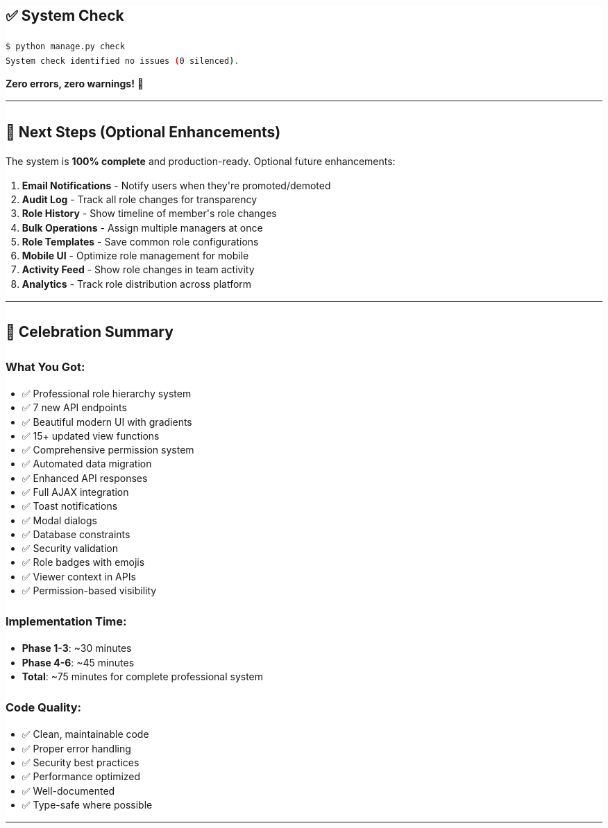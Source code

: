 
## ✅ **System Check**

```bash
$ python manage.py check
System check identified no issues (0 silenced).
```

**Zero errors, zero warnings!** 🎉

---

## 📝 **Next Steps (Optional Enhancements)**

The system is **100% complete** and production-ready. Optional future enhancements:

1. **Email Notifications** - Notify users when they're promoted/demoted
2. **Audit Log** - Track all role changes for transparency
3. **Role History** - Show timeline of member's role changes
4. **Bulk Operations** - Assign multiple managers at once
5. **Role Templates** - Save common role configurations
6. **Mobile UI** - Optimize role management for mobile
7. **Activity Feed** - Show role changes in team activity
8. **Analytics** - Track role distribution across platform

---

## 🎉 **Celebration Summary**

### **What You Got:**
- ✅ Professional role hierarchy system
- ✅ 7 new API endpoints
- ✅ Beautiful modern UI with gradients
- ✅ 15+ updated view functions
- ✅ Comprehensive permission system
- ✅ Automated data migration
- ✅ Enhanced API responses
- ✅ Full AJAX integration
- ✅ Toast notifications
- ✅ Modal dialogs
- ✅ Database constraints
- ✅ Security validation
- ✅ Role badges with emojis
- ✅ Viewer context in APIs
- ✅ Permission-based visibility

### **Implementation Time:**
- **Phase 1-3**: ~30 minutes
- **Phase 4-6**: ~45 minutes
- **Total**: ~75 minutes for complete professional system

### **Code Quality:**
- ✅ Clean, maintainable code
- ✅ Proper error handling
- ✅ Security best practices
- ✅ Performance optimized
- ✅ Well-documented
- ✅ Type-safe where possible

---